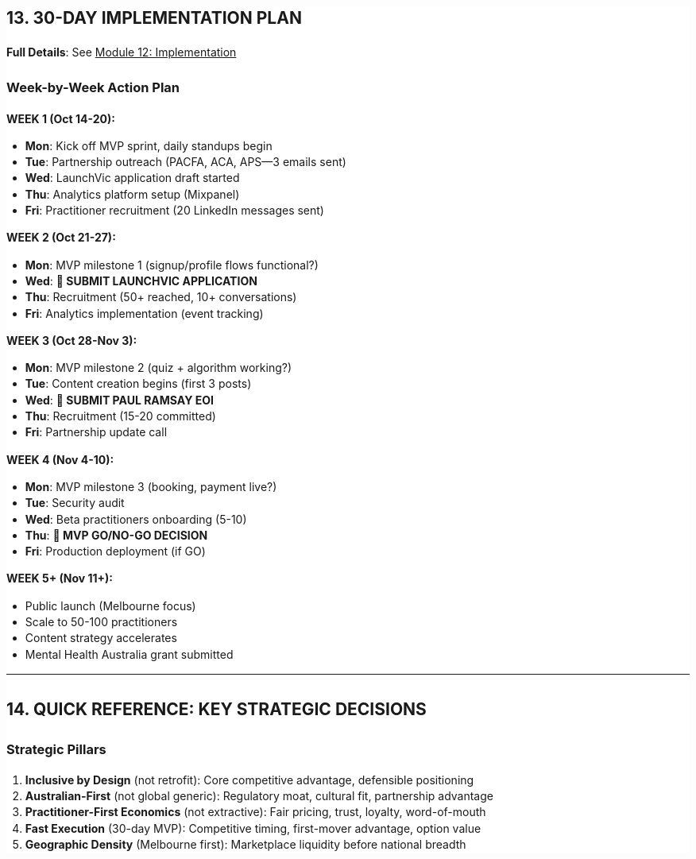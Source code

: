 
## 13. 30-DAY IMPLEMENTATION PLAN

**Full Details**: See [Module 12: Implementation](../outputs/12_TOP10_KPIS.md#7-implementation-timeline)

### Week-by-Week Action Plan

**WEEK 1 (Oct 14-20):**
- **Mon**: Kick off MVP sprint, daily standups begin
- **Tue**: Partnership outreach (PACFA, ACA, APS—3 emails sent)
- **Wed**: LaunchVic application draft started
- **Thu**: Analytics platform setup (Mixpanel)
- **Fri**: Practitioner recruitment (20 LinkedIn messages sent)

**WEEK 2 (Oct 21-27):**
- **Mon**: MVP milestone 1 (signup/profile flows functional?)
- **Wed**: **🎯 SUBMIT LAUNCHVIC APPLICATION**
- **Thu**: Recruitment (50+ reached, 10+ conversations)
- **Fri**: Analytics implementation (event tracking)

**WEEK 3 (Oct 28-Nov 3):**
- **Mon**: MVP milestone 2 (quiz + algorithm working?)
- **Tue**: Content creation begins (first 3 posts)
- **Wed**: **🎯 SUBMIT PAUL RAMSAY EOI**
- **Thu**: Recruitment (15-20 committed)
- **Fri**: Partnership update call

**WEEK 4 (Nov 4-10):**
- **Mon**: MVP milestone 3 (booking, payment live?)
- **Tue**: Security audit
- **Wed**: Beta practitioners onboarding (5-10)
- **Thu**: **🎯 MVP GO/NO-GO DECISION**
- **Fri**: Production deployment (if GO)

**WEEK 5+ (Nov 11+):**
- Public launch (Melbourne focus)
- Scale to 50-100 practitioners
- Content strategy accelerates
- Mental Health Australia grant submitted

---

## 14. QUICK REFERENCE: KEY STRATEGIC DECISIONS

### Strategic Pillars

1. **Inclusive by Design** (not retrofit): Core competitive advantage, defensible positioning
2. **Australian-First** (not global generic): Regulatory moat, cultural fit, partnership advantage
3. **Practitioner-First Economics** (not extractive): Fair pricing, trust, loyalty, word-of-mouth
4. **Fast Execution** (30-day MVP): Competitive timing, first-mover advantage, option value
5. **Geographic Density** (Melbourne first): Marketplace liquidity before national breadth

